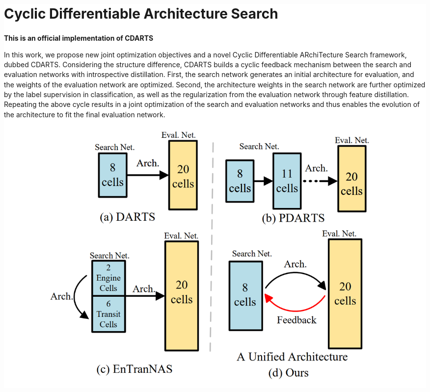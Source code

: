 # Cyclic Differentiable Architecture Search

**This is an official implementation of CDARTS**

In this work, we propose new joint optimization objectives and a novel Cyclic Differentiable ARchiTecture Search framework, dubbed CDARTS. Considering the structure difference, CDARTS builds a cyclic feedback mechanism between the search and evaluation networks with introspective distillation. First, the search network generates an initial architecture for evaluation, and the weights of the evaluation network are optimized. Second, the architecture weights in the search network are further optimized by the label supervision in classification, as well as the regularization from the evaluation network through feature distillation. Repeating the above cycle results in a joint optimization of the search and evaluation networks and thus enables the evolution of the architecture to fit the final evaluation network.

<div align="center">
    <img width="80%" alt="CDARTS overview" src="demo/framework1.png"/>
</div>
